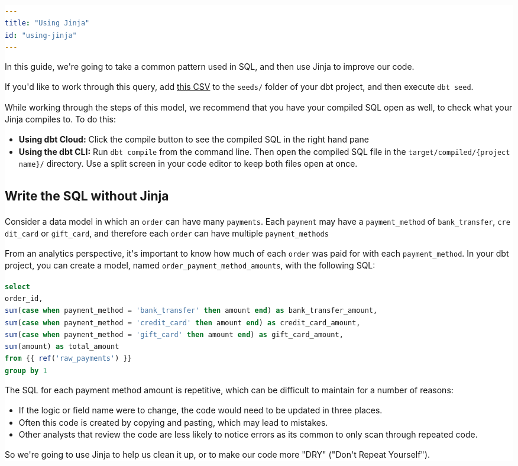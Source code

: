 ```yaml
---
title: "Using Jinja"
id: "using-jinja"
---
```


In this guide, we're going to take a common pattern used in SQL, and then use Jinja to improve our code.

If you'd like to work through this query, add [this CSV](https://github.com/dbt-labs/jaffle_shop/blob/core-v1.0.0/seeds/raw_payments.csv) to the `seeds/` folder of your dbt project, and then execute `dbt seed`.

While working through the steps of this model, we recommend that you have your compiled SQL open as well, to check what your Jinja compiles to. To do this:
* **Using dbt Cloud:** Click the compile button to see the compiled SQL in the right hand pane
* **Using the dbt CLI:** Run `dbt compile` from the command line. Then open the compiled SQL file in the `target/compiled/{project name}/` directory. Use a split screen in your code editor to keep both files open at once.

## Write the SQL without Jinja
Consider a data model in which an `order` can have many `payments`. Each `payment` may have a `payment_method` of `bank_transfer`, `credit_card` or `gift_card`, and therefore each `order` can have multiple `payment_methods`

From an analytics perspective, it's important to know how much of each `order` was paid for with each `payment_method`. In your dbt project, you can create a model, named `order_payment_method_amounts`, with the following SQL:

<File name='models/order_payment_method_amounts.sql'>

```sql
select
order_id,
sum(case when payment_method = 'bank_transfer' then amount end) as bank_transfer_amount,
sum(case when payment_method = 'credit_card' then amount end) as credit_card_amount,
sum(case when payment_method = 'gift_card' then amount end) as gift_card_amount,
sum(amount) as total_amount
from {{ ref('raw_payments') }}
group by 1
```

</File>

The SQL for each payment method amount is repetitive, which can be difficult to maintain for a number of reasons:
* If the logic or field name were to change, the code would need to be updated in three places.
* Often this code is created by copying and pasting, which may lead to mistakes.
* Other analysts that review the code are less likely to notice errors as its common to only scan through repeated code.

So we're going to use Jinja to help us clean it up, or to make our code more "DRY" ("Don't Repeat Yourself").
